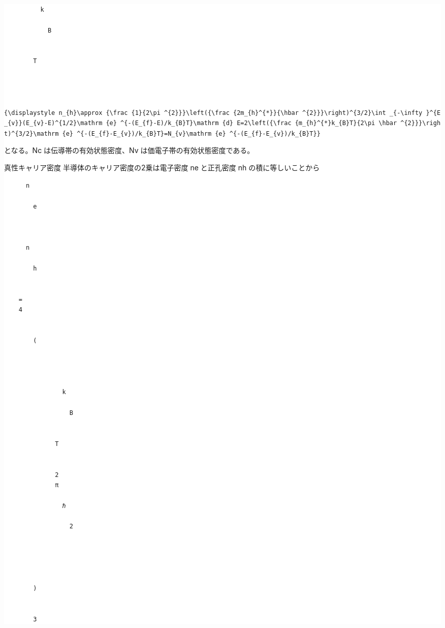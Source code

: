               k
              
                B
              
            
            T
          
        
      
    
    {\displaystyle n_{h}\approx {\frac {1}{2\pi ^{2}}}\left({\frac {2m_{h}^{*}}{\hbar ^{2}}}\right)^{3/2}\int _{-\infty }^{E_{v}}(E_{v}-E)^{1/2}\mathrm {e} ^{-(E_{f}-E)/k_{B}T}\mathrm {d} E=2\left({\frac {m_{h}^{*}k_{B}T}{2\pi \hbar ^{2}}}\right)^{3/2}\mathrm {e} ^{-(E_{f}-E_{v})/k_{B}T}=N_{v}\mathrm {e} ^{-(E_{f}-E_{v})/k_{B}T}}
  

となる。Nc は伝導帯の有効状態密度、Nv は価電子帯の有効状態密度である。

真性キャリア密度
半導体のキャリア密度の2乗は電子密度 ne と正孔密度 nh の積に等しいことから

  
    
      
        
          n
          
            e
          
        
        
          n
          
            h
          
        
        =
        4
        
          
            (
            
              
                
                  
                    k
                    
                      B
                    
                  
                  T
                
                
                  2
                  π
                  
                    ℏ
                    
                      2
                    
                  
                
              
            
            )
          
          
            3
          
        
        